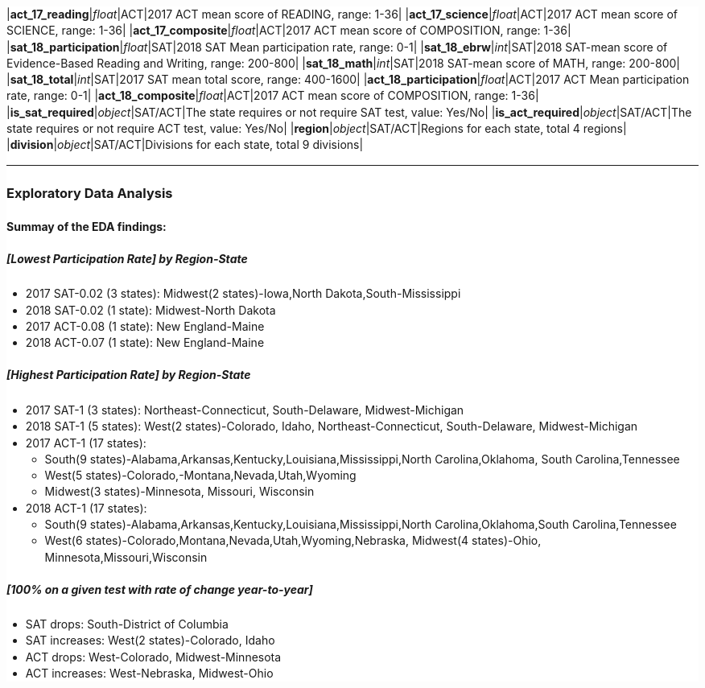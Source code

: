 |**act_17_reading**|*float*|ACT|2017 ACT mean score of READING, range: 1-36|
|**act_17_science**|*float*|ACT|2017 ACT mean score of SCIENCE, range: 1-36|
|**act_17_composite**|*float*|ACT|2017 ACT mean score of COMPOSITION, range: 1-36|
|**sat_18_participation**|*float*|SAT|2018 SAT Mean participation rate, range: 0-1|
|**sat_18_ebrw**|*int*|SAT|2018 SAT-mean score of Evidence-Based Reading and Writing, range: 200-800|
|**sat_18_math**|*int*|SAT|2018 SAT-mean score of MATH, range: 200-800|
|**sat_18_total**|*int*|SAT|2017 SAT mean total score, range: 400-1600|
|**act_18_participation**|*float*|ACT|2017 ACT Mean participation rate, range: 0-1| 
|**act_18_composite**|*float*|ACT|2017 ACT mean score of COMPOSITION, range: 1-36|
|**is_sat_required**|*object*|SAT/ACT|The state requires or not require SAT test, value: Yes/No|
|**is_act_required**|*object*|SAT/ACT|The state requires or not require ACT test, value: Yes/No|
|**region**|*object*|SAT/ACT|Regions for each state, total 4 regions|
|**division**|*object*|SAT/ACT|Divisions for each state, total 9 divisions|

---

### Exploratory Data Analysis
####  Summay of the EDA findings:

##### [Lowest Participation Rate] by Region-State
- 2017 SAT-0.02 (3 states): Midwest(2 states)-Iowa,North Dakota,South-Mississippi
- 2018 SAT-0.02 (1 state): Midwest-North Dakota
- 2017 ACT-0.08 (1 state): New England-Maine
- 2018 ACT-0.07 (1 state): New England-Maine

##### [Highest Participation Rate] by Region-State
- 2017 SAT-1 (3 states): Northeast-Connecticut, South-Delaware, Midwest-Michigan
- 2018 SAT-1 (5 states): West(2 states)-Colorado, Idaho, Northeast-Connecticut, South-Delaware, Midwest-Michigan
- 2017 ACT-1 (17 states): 
  - South(9 states)-Alabama,Arkansas,Kentucky,Louisiana,Mississippi,North Carolina,Oklahoma, South Carolina,Tennessee
  - West(5 states)-Colorado,-Montana,Nevada,Utah,Wyoming 
  - Midwest(3 states)-Minnesota, Missouri, Wisconsin
- 2018 ACT-1 (17 states): 
  - South(9 states)-Alabama,Arkansas,Kentucky,Louisiana,Mississippi,North Carolina,Oklahoma,South Carolina,Tennessee
  - West(6 states)-Colorado,Montana,Nevada,Utah,Wyoming,Nebraska, Midwest(4 states)-Ohio, Minnesota,Missouri,Wisconsin

##### [100% on a given test with rate of change year-to-year]
- SAT drops:    South-District of Columbia
- SAT increases: West(2 states)-Colorado, Idaho
- ACT drops: West-Colorado, Midwest-Minnesota
- ACT increases: West-Nebraska, Midwest-Ohio
